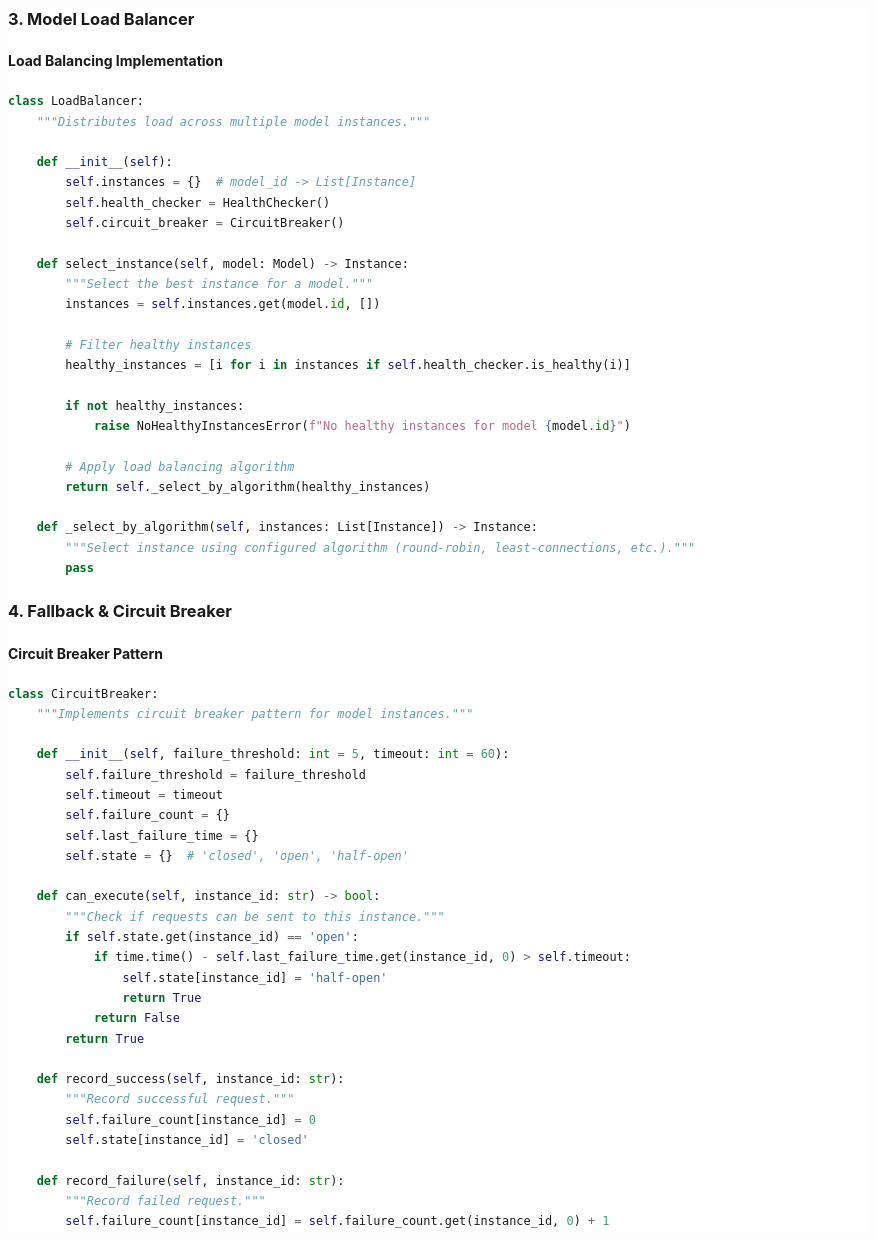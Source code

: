 ```python
```

### 3. Model Load Balancer

#### Load Balancing Implementation
```python
class LoadBalancer:
    """Distributes load across multiple model instances."""
    
    def __init__(self):
        self.instances = {}  # model_id -> List[Instance]
        self.health_checker = HealthChecker()
        self.circuit_breaker = CircuitBreaker()
    
    def select_instance(self, model: Model) -> Instance:
        """Select the best instance for a model."""
        instances = self.instances.get(model.id, [])
        
        # Filter healthy instances
        healthy_instances = [i for i in instances if self.health_checker.is_healthy(i)]
        
        if not healthy_instances:
            raise NoHealthyInstancesError(f"No healthy instances for model {model.id}")
        
        # Apply load balancing algorithm
        return self._select_by_algorithm(healthy_instances)
    
    def _select_by_algorithm(self, instances: List[Instance]) -> Instance:
        """Select instance using configured algorithm (round-robin, least-connections, etc.)."""
        pass
```

### 4. Fallback & Circuit Breaker

#### Circuit Breaker Pattern
```python
class CircuitBreaker:
    """Implements circuit breaker pattern for model instances."""
    
    def __init__(self, failure_threshold: int = 5, timeout: int = 60):
        self.failure_threshold = failure_threshold
        self.timeout = timeout
        self.failure_count = {}
        self.last_failure_time = {}
        self.state = {}  # 'closed', 'open', 'half-open'
    
    def can_execute(self, instance_id: str) -> bool:
        """Check if requests can be sent to this instance."""
        if self.state.get(instance_id) == 'open':
            if time.time() - self.last_failure_time.get(instance_id, 0) > self.timeout:
                self.state[instance_id] = 'half-open'
                return True
            return False
        return True
    
    def record_success(self, instance_id: str):
        """Record successful request."""
        self.failure_count[instance_id] = 0
        self.state[instance_id] = 'closed'
    
    def record_failure(self, instance_id: str):
        """Record failed request."""
        self.failure_count[instance_id] = self.failure_count.get(instance_id, 0) + 1
```